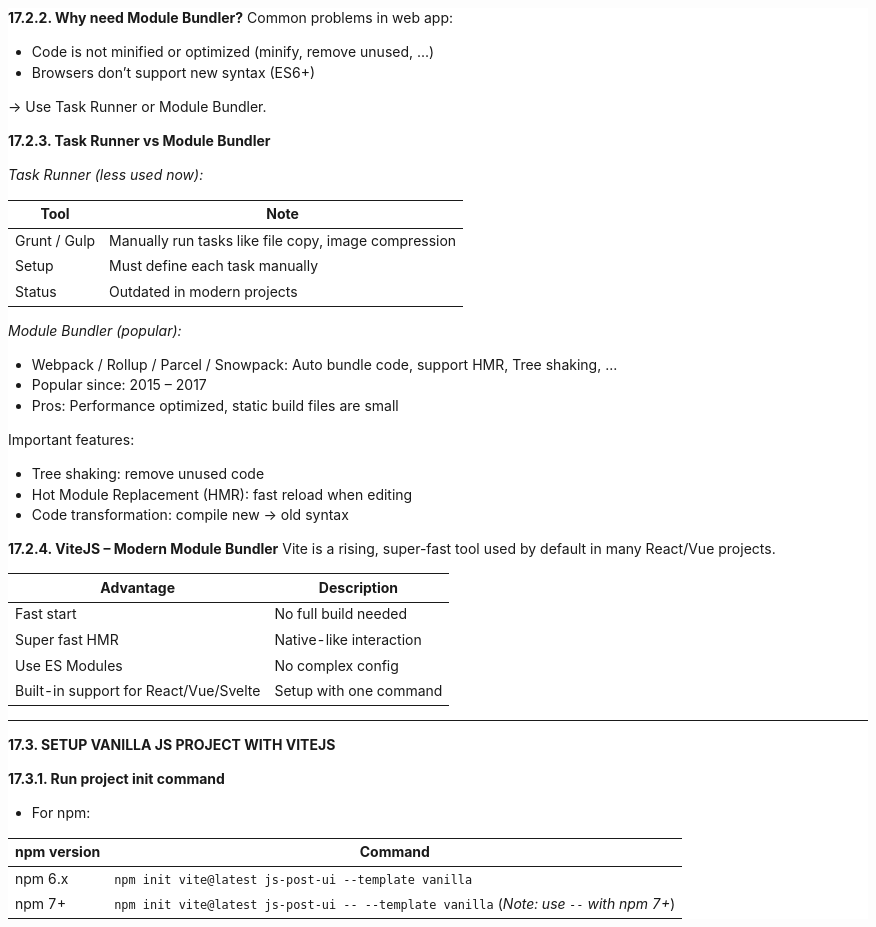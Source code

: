 **17.2.2. Why need Module Bundler?**
Common problems in web app:

* Code is not minified or optimized (minify, remove unused, ...)
* Browsers don’t support new syntax (ES6+)

→ Use Task Runner or Module Bundler.

**17.2.3. Task Runner vs Module Bundler**

*Task Runner (less used now):*

| Tool         | Note                                                 |
| ------------ | ---------------------------------------------------- |
| Grunt / Gulp | Manually run tasks like file copy, image compression |
| Setup        | Must define each task manually                       |
| Status       | Outdated in modern projects                          |

*Module Bundler (popular):*

* Webpack / Rollup / Parcel / Snowpack: Auto bundle code, support HMR, Tree shaking, ...
* Popular since: 2015 – 2017
* Pros: Performance optimized, static build files are small

Important features:

* Tree shaking: remove unused code
* Hot Module Replacement (HMR): fast reload when editing
* Code transformation: compile new → old syntax

**17.2.4. ViteJS – Modern Module Bundler**
Vite is a rising, super-fast tool used by default in many React/Vue projects.

| Advantage                             | Description             |
| ------------------------------------- | ----------------------- |
| Fast start                            | No full build needed    |
| Super fast HMR                        | Native-like interaction |
| Use ES Modules                        | No complex config       |
| Built-in support for React/Vue/Svelte | Setup with one command  |

---

**17.3. SETUP VANILLA JS PROJECT WITH VITEJS**

**17.3.1. Run project init command**

* For npm:

| npm version | Command                                                                                |
| ----------- | -------------------------------------------------------------------------------------- |
| npm 6.x     | `npm init vite@latest js-post-ui --template vanilla`                                   |
| npm 7+      | `npm init vite@latest js-post-ui -- --template vanilla` (*Note: use `--` with npm 7+*) |
